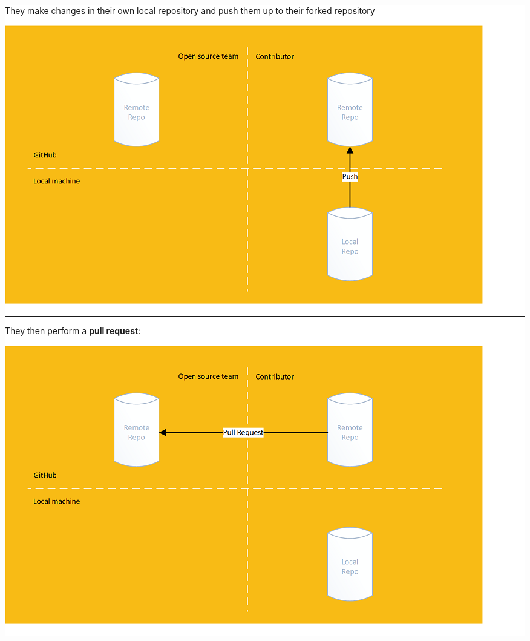 
They make changes in their own local repository and push them up to their forked repository

![](git-pr-4.png)

---

They then perform a **pull request**:

![](git-pr-5.png)

---